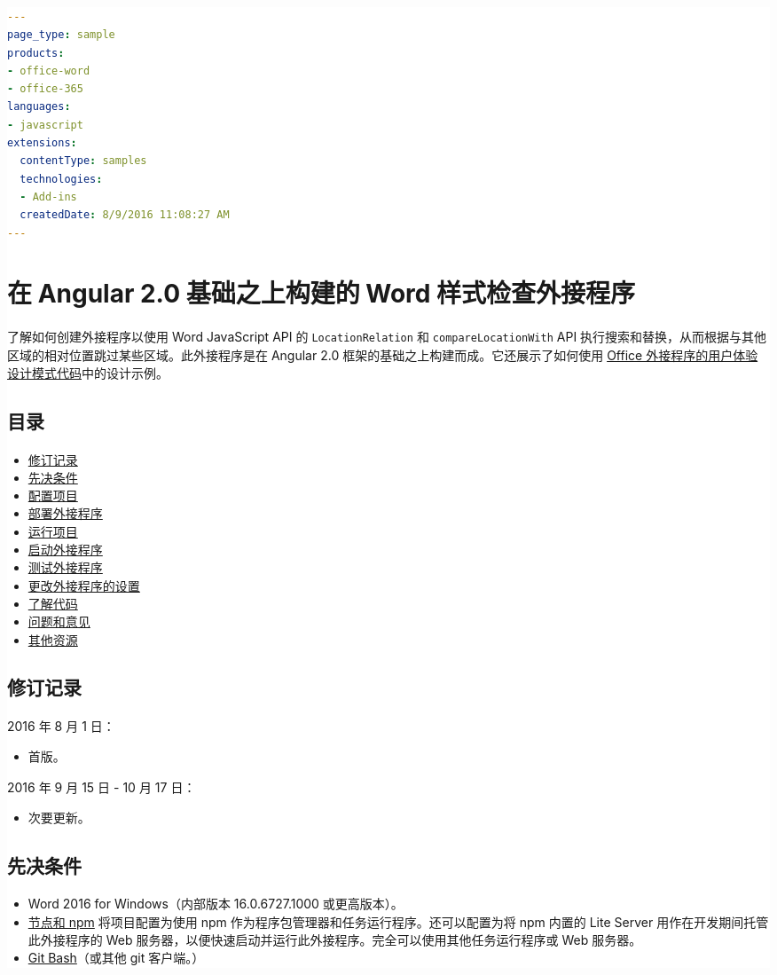 ```yaml
---
page_type: sample
products:
- office-word
- office-365
languages:
- javascript
extensions:
  contentType: samples
  technologies:
  - Add-ins
  createdDate: 8/9/2016 11:08:27 AM
---
```

# 在 Angular 2.0 基础之上构建的 Word 样式检查外接程序

了解如何创建外接程序以使用 Word JavaScript API 的 `LocationRelation` 和 `compareLocationWith` API 执行搜索和替换，从而根据与其他区域的相对位置跳过某些区域。此外接程序是在 Angular 2.0 框架的基础之上构建而成。它还展示了如何使用 [Office 外接程序的用户体验设计模式代码](https://github.com/OfficeDev/Office-Add-in-UX-Design-Patterns-Code)中的设计示例。 

## 目录
* [修订记录](#change-history)
* [先决条件](#prerequisites)
* [配置项目](#configure-the-project)
* [部署外接程序](#deploy-the-add-in)
* [运行项目](#run-the-project)
* [启动外接程序](#start-the-add-in)
* [测试外接程序](#test-the-add-in)
* [更改外接程序的设置](#change-the-settings-of-the-add-in)
* [了解代码](#understand-the-code)
* [问题和意见](#questions-and-comments)
* [其他资源](#additional-resources)

## 修订记录

2016 年 8 月 1 日：

* 首版。

2016 年 9 月 15 日 - 10 月 17 日：

* 次要更新。

## 先决条件

* Word 2016 for Windows（内部版本 16.0.6727.1000 或更高版本）。
* [节点和 npm](https://nodejs.org/en/) 将项目配置为使用 npm 作为程序包管理器和任务运行程序。还可以配置为将 npm 内置的 Lite Server 用作在开发期间托管此外接程序的 Web 服务器，以便快速启动并运行此外接程序。完全可以使用其他任务运行程序或 Web 服务器。
* [Git Bash](https://git-scm.com/downloads)（或其他 git 客户端。）

